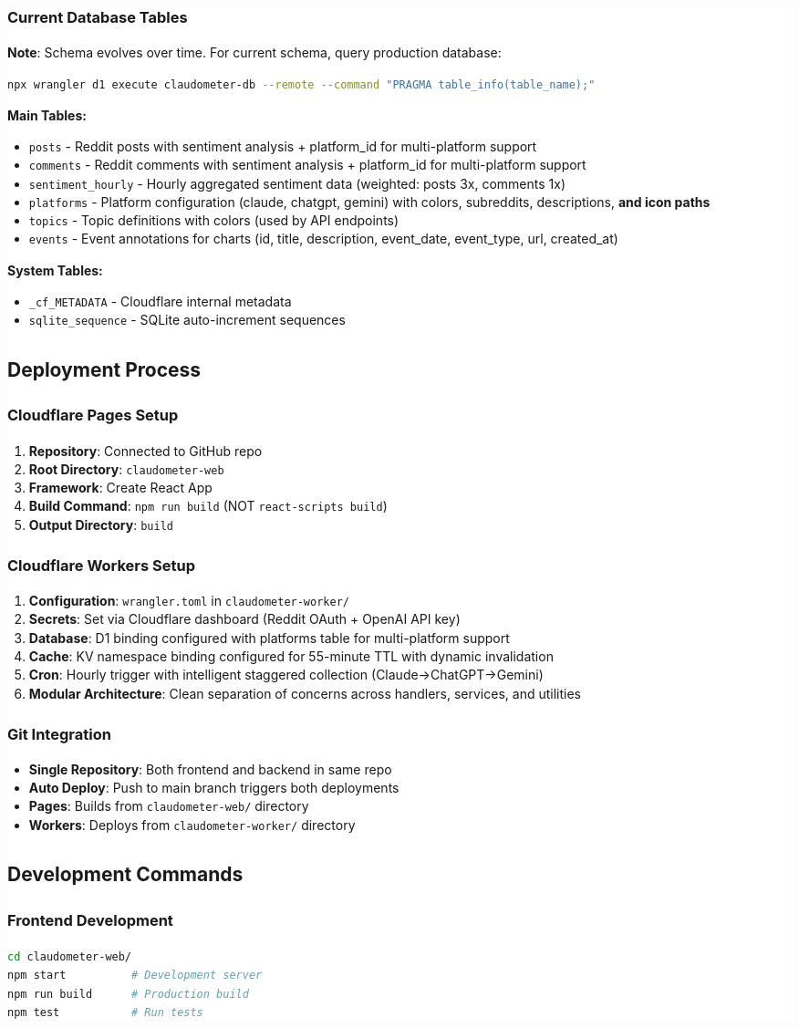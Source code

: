 ### Current Database Tables
**Note**: Schema evolves over time. For current schema, query production database:
```bash
npx wrangler d1 execute claudometer-db --remote --command "PRAGMA table_info(table_name);"
```

**Main Tables:**
- `posts` - Reddit posts with sentiment analysis + platform_id for multi-platform support
- `comments` - Reddit comments with sentiment analysis + platform_id for multi-platform support
- `sentiment_hourly` - Hourly aggregated sentiment data (weighted: posts 3x, comments 1x)
- `platforms` - Platform configuration (claude, chatgpt, gemini) with colors, subreddits, descriptions, **and icon paths**
- `topics` - Topic definitions with colors (used by API endpoints)
- `events` - Event annotations for charts (id, title, description, event_date, event_type, url, created_at)

**System Tables:**
- `_cf_METADATA` - Cloudflare internal metadata
- `sqlite_sequence` - SQLite auto-increment sequences

## Deployment Process

### Cloudflare Pages Setup
1. **Repository**: Connected to GitHub repo
2. **Root Directory**: `claudometer-web`
3. **Framework**: Create React App
4. **Build Command**: `npm run build` (NOT `react-scripts build`)
5. **Output Directory**: `build`

### Cloudflare Workers Setup
1. **Configuration**: `wrangler.toml` in `claudometer-worker/`
2. **Secrets**: Set via Cloudflare dashboard (Reddit OAuth + OpenAI API key)
3. **Database**: D1 binding configured with platforms table for multi-platform support
4. **Cache**: KV namespace binding configured for 55-minute TTL with dynamic invalidation
5. **Cron**: Hourly trigger with intelligent staggered collection (Claude→ChatGPT→Gemini)
6. **Modular Architecture**: Clean separation of concerns across handlers, services, and utilities

### Git Integration
- **Single Repository**: Both frontend and backend in same repo
- **Auto Deploy**: Push to main branch triggers both deployments
- **Pages**: Builds from `claudometer-web/` directory
- **Workers**: Deploys from `claudometer-worker/` directory

## Development Commands

### Frontend Development
```bash
cd claudometer-web/
npm start          # Development server
npm run build      # Production build
npm test           # Run tests
```
